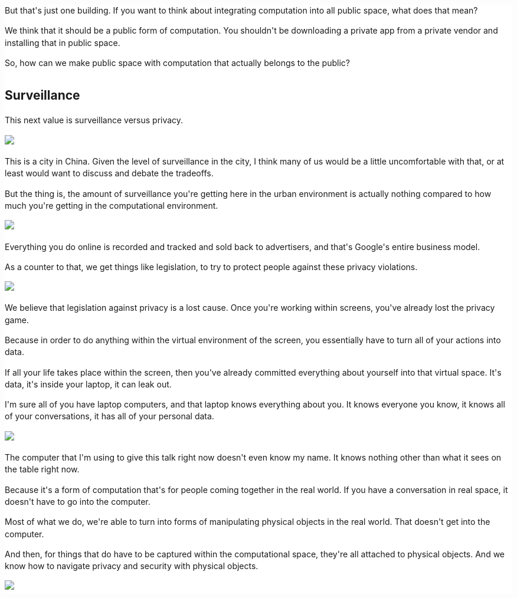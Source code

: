 But that's just one building. If you want to think about integrating computation into all public space, what does that mean?

We think that it should be a public form of computation. You shouldn't be downloading a private app from a private vendor and installing that in public space.

So, how can we make public space with computation that actually belongs to the public?

## Surveillance

This next value is surveillance versus privacy.

![](https://dynamicland.org/2024/Computational_Public_Space/thumbnail-1835.jpg)

This is a city in China. Given the level of surveillance in the city, I think many of us would be a little uncomfortable with that, or at least would want to discuss and debate the tradeoffs.

But the thing is, the amount of surveillance you're getting here in the urban environment is actually nothing compared to how much you're getting in the computational environment.

![](https://dynamicland.org/2024/Computational_Public_Space/thumbnail-1856.jpg)

Everything you do online is recorded and tracked and sold back to advertisers, and that's Google's entire business model.

As a counter to that, we get things like legislation, to try to protect people against these privacy violations.

![](https://dynamicland.org/2024/Computational_Public_Space/thumbnail-1873.jpg)

We believe that legislation against privacy is a lost cause. Once you're working within screens, you've already lost the privacy game.

Because in order to do anything within the virtual environment of the screen, you essentially have to turn all of your actions into data.

If all your life takes place within the screen, then you've already committed everything about yourself into that virtual space. It's data, it's inside your laptop, it can leak out.

I'm sure all of you have laptop computers, and that laptop knows everything about you. It knows everyone you know, it knows all of your conversations, it has all of your personal data.

![](https://dynamicland.org/2024/Computational_Public_Space/thumbnail-1920.jpg)

The computer that I'm using to give this talk right now doesn't even know my name. It knows nothing other than what it sees on the table right now.

Because it's a form of computation that's for people coming together in the real world. If you have a conversation in real space, it doesn't have to go into the computer.

Most of what we do, we're able to turn into forms of manipulating physical objects in the real world. That doesn't get into the computer.

And then, for things that do have to be captured within the computational space, they're all attached to physical objects. And we know how to navigate privacy and security with physical objects.

![](https://dynamicland.org/2024/Computational_Public_Space/thumbnail-1960.jpg)
